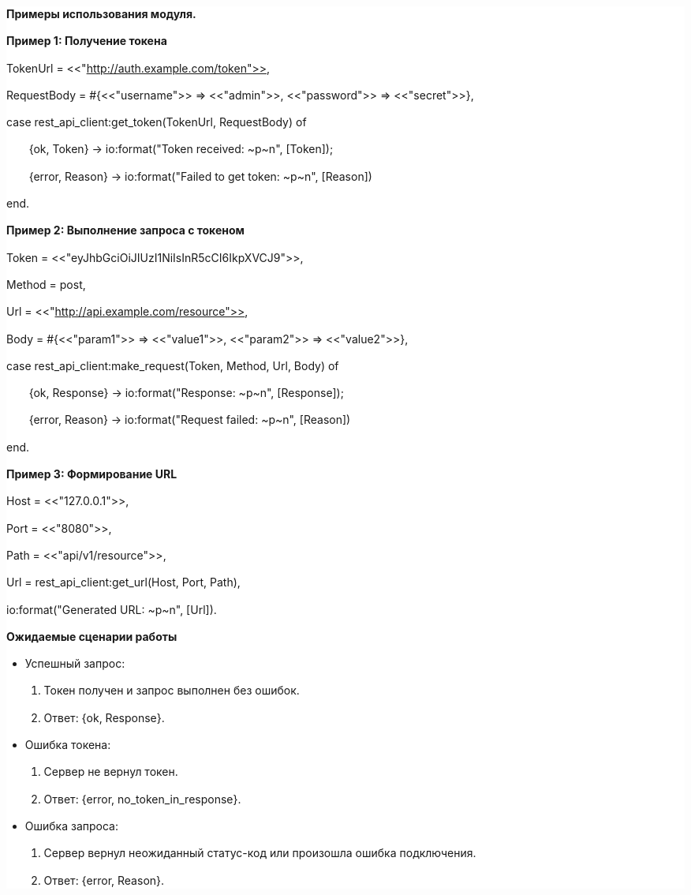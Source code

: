 **Примеры использования модуля.**

**Пример 1: Получение токена**

TokenUrl = <<"http://auth.example.com/token">>,

RequestBody = #{<<"username">> => <<"admin">>, <<"password">> => <<"secret">>},

case rest\_api\_client:get\_token(TokenUrl, RequestBody) of

`    `{ok, Token} -> io:format("Token received: ~p~n", [Token]);

`    `{error, Reason} -> io:format("Failed to get token: ~p~n", [Reason])

end.

**Пример 2: Выполнение запроса с токеном**

Token = <<"eyJhbGciOiJIUzI1NiIsInR5cCI6IkpXVCJ9">>,

Method = post,

Url = <<"http://api.example.com/resource">>,

Body = #{<<"param1">> => <<"value1">>, <<"param2">> => <<"value2">>},

case rest\_api\_client:make\_request(Token, Method, Url, Body) of

`    `{ok, Response} -> io:format("Response: ~p~n", [Response]);

`    `{error, Reason} -> io:format("Request failed: ~p~n", [Reason])

end.

**Пример 3: Формирование URL**

Host = <<"127.0.0.1">>,

Port = <<"8080">>,

Path = <<"api/v1/resource">>,

Url = rest\_api\_client:get\_url(Host, Port, Path),

io:format("Generated URL: ~p~n", [Url]).

**Ожидаемые сценарии работы**

- Успешный запрос:

    1) Токен получен и запрос выполнен без ошибок\.

    2) Ответ: {ok, Response}\.

- Ошибка токена:

    1) Сервер не вернул токен\.

    2) Ответ: {error, no\_token\_in\_response}\.

- Ошибка запроса:

    1) Сервер вернул неожиданный статус-код или произошла ошибка подключения\.

    2) Ответ: {error, Reason}\.

